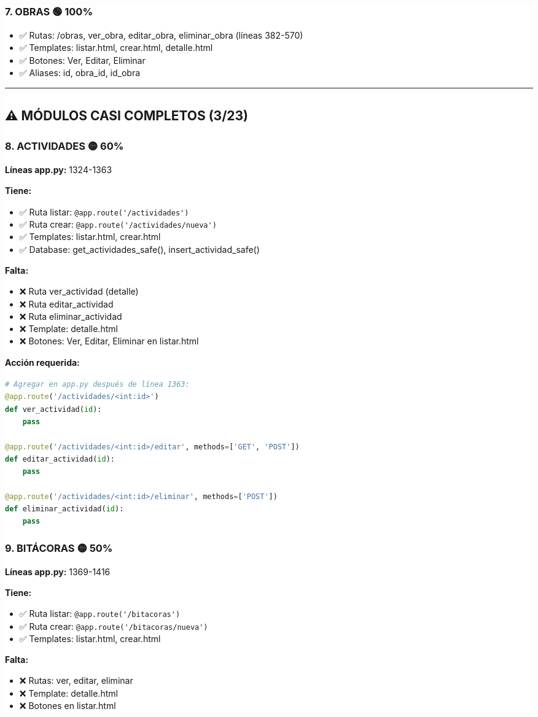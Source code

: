 ### 7. **OBRAS** 🟢 100%
- ✅ Rutas: /obras, ver_obra, editar_obra, eliminar_obra (líneas 382-570)
- ✅ Templates: listar.html, crear.html, detalle.html
- ✅ Botones: Ver, Editar, Eliminar
- ✅ Aliases: id, obra_id, id_obra

---

## ⚠️ MÓDULOS CASI COMPLETOS (3/23)

### 8. **ACTIVIDADES** 🟡 60%
**Líneas app.py:** 1324-1363

**Tiene:**
- ✅ Ruta listar: `@app.route('/actividades')`
- ✅ Ruta crear: `@app.route('/actividades/nueva')`
- ✅ Templates: listar.html, crear.html
- ✅ Database: get_actividades_safe(), insert_actividad_safe()

**Falta:**
- ❌ Ruta ver_actividad (detalle)
- ❌ Ruta editar_actividad
- ❌ Ruta eliminar_actividad
- ❌ Template: detalle.html
- ❌ Botones: Ver, Editar, Eliminar en listar.html

**Acción requerida:**
```python
# Agregar en app.py después de línea 1363:
@app.route('/actividades/<int:id>')
def ver_actividad(id):
    pass

@app.route('/actividades/<int:id>/editar', methods=['GET', 'POST'])
def editar_actividad(id):
    pass

@app.route('/actividades/<int:id>/eliminar', methods=['POST'])
def eliminar_actividad(id):
    pass
```

### 9. **BITÁCORAS** 🟡 50%
**Líneas app.py:** 1369-1416

**Tiene:**
- ✅ Ruta listar: `@app.route('/bitacoras')`
- ✅ Ruta crear: `@app.route('/bitacoras/nueva')`
- ✅ Templates: listar.html, crear.html

**Falta:**
- ❌ Rutas: ver, editar, eliminar
- ❌ Template: detalle.html
- ❌ Botones en listar.html
